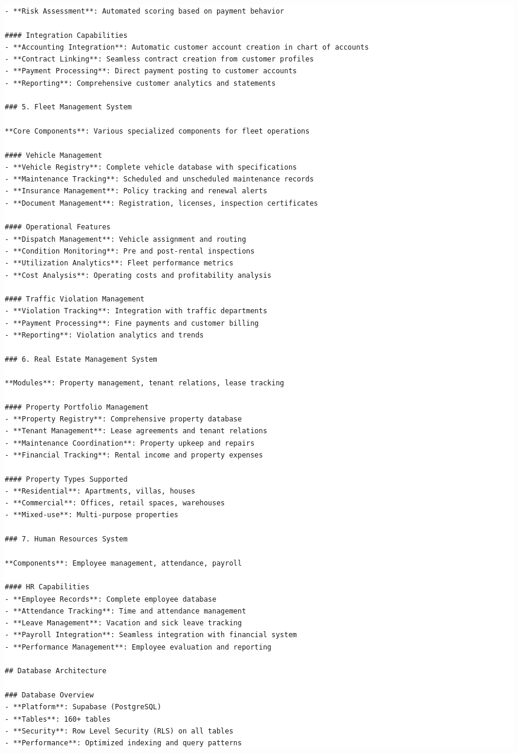 ```
- **Risk Assessment**: Automated scoring based on payment behavior

#### Integration Capabilities
- **Accounting Integration**: Automatic customer account creation in chart of accounts
- **Contract Linking**: Seamless contract creation from customer profiles
- **Payment Processing**: Direct payment posting to customer accounts
- **Reporting**: Comprehensive customer analytics and statements

### 5. Fleet Management System

**Core Components**: Various specialized components for fleet operations

#### Vehicle Management
- **Vehicle Registry**: Complete vehicle database with specifications
- **Maintenance Tracking**: Scheduled and unscheduled maintenance records
- **Insurance Management**: Policy tracking and renewal alerts
- **Document Management**: Registration, licenses, inspection certificates

#### Operational Features
- **Dispatch Management**: Vehicle assignment and routing
- **Condition Monitoring**: Pre and post-rental inspections
- **Utilization Analytics**: Fleet performance metrics
- **Cost Analysis**: Operating costs and profitability analysis

#### Traffic Violation Management
- **Violation Tracking**: Integration with traffic departments
- **Payment Processing**: Fine payments and customer billing
- **Reporting**: Violation analytics and trends

### 6. Real Estate Management System

**Modules**: Property management, tenant relations, lease tracking

#### Property Portfolio Management
- **Property Registry**: Comprehensive property database
- **Tenant Management**: Lease agreements and tenant relations
- **Maintenance Coordination**: Property upkeep and repairs
- **Financial Tracking**: Rental income and property expenses

#### Property Types Supported
- **Residential**: Apartments, villas, houses
- **Commercial**: Offices, retail spaces, warehouses
- **Mixed-use**: Multi-purpose properties

### 7. Human Resources System

**Components**: Employee management, attendance, payroll

#### HR Capabilities
- **Employee Records**: Complete employee database
- **Attendance Tracking**: Time and attendance management
- **Leave Management**: Vacation and sick leave tracking
- **Payroll Integration**: Seamless integration with financial system
- **Performance Management**: Employee evaluation and reporting

## Database Architecture

### Database Overview
- **Platform**: Supabase (PostgreSQL)
- **Tables**: 160+ tables
- **Security**: Row Level Security (RLS) on all tables
- **Performance**: Optimized indexing and query patterns

```